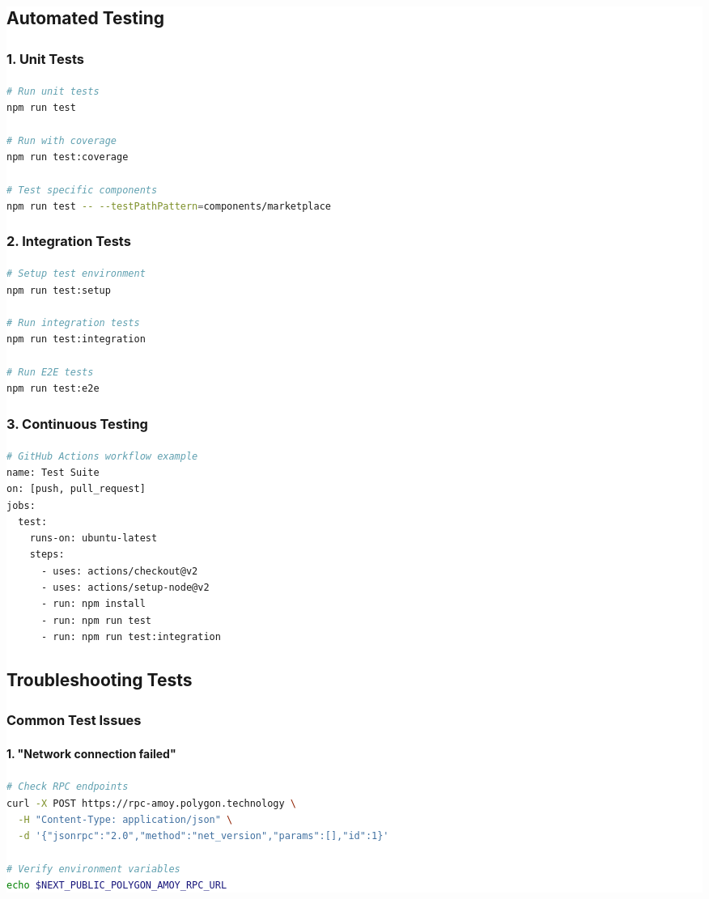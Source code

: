## Automated Testing

### 1. Unit Tests

```bash
# Run unit tests
npm run test

# Run with coverage
npm run test:coverage

# Test specific components
npm run test -- --testPathPattern=components/marketplace
```

### 2. Integration Tests

```bash
# Setup test environment
npm run test:setup

# Run integration tests
npm run test:integration

# Run E2E tests
npm run test:e2e
```

### 3. Continuous Testing

```bash
# GitHub Actions workflow example
name: Test Suite
on: [push, pull_request]
jobs:
  test:
    runs-on: ubuntu-latest
    steps:
      - uses: actions/checkout@v2
      - uses: actions/setup-node@v2
      - run: npm install
      - run: npm run test
      - run: npm run test:integration
```

## Troubleshooting Tests

### Common Test Issues

#### 1. "Network connection failed"
```bash
# Check RPC endpoints
curl -X POST https://rpc-amoy.polygon.technology \
  -H "Content-Type: application/json" \
  -d '{"jsonrpc":"2.0","method":"net_version","params":[],"id":1}'

# Verify environment variables
echo $NEXT_PUBLIC_POLYGON_AMOY_RPC_URL
```
